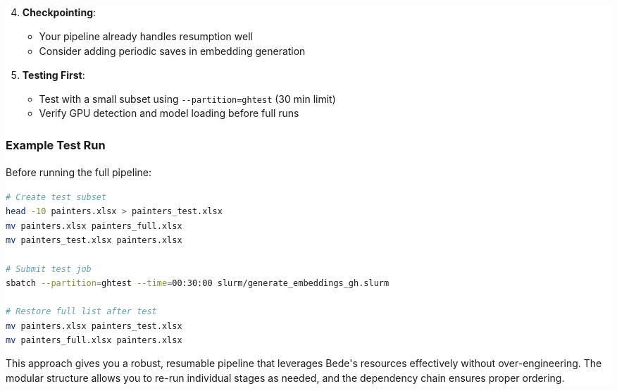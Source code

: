 4. **Checkpointing**:
   - Your pipeline already handles resumption well
   - Consider adding periodic saves in embedding generation

5. **Testing First**:
   - Test with a small subset using `--partition=ghtest` (30 min limit)
   - Verify GPU detection and model loading before full runs

### Example Test Run

Before running the full pipeline:
```bash
# Create test subset
head -10 painters.xlsx > painters_test.xlsx
mv painters.xlsx painters_full.xlsx
mv painters_test.xlsx painters.xlsx

# Submit test job
sbatch --partition=ghtest --time=00:30:00 slurm/generate_embeddings_gh.slurm

# Restore full list after test
mv painters.xlsx painters_test.xlsx
mv painters_full.xlsx painters.xlsx
```

This approach gives you a robust, resumable pipeline that leverages Bede's resources effectively without over-engineering. The modular structure allows you to re-run individual stages as needed, and the dependency chain ensures proper ordering.